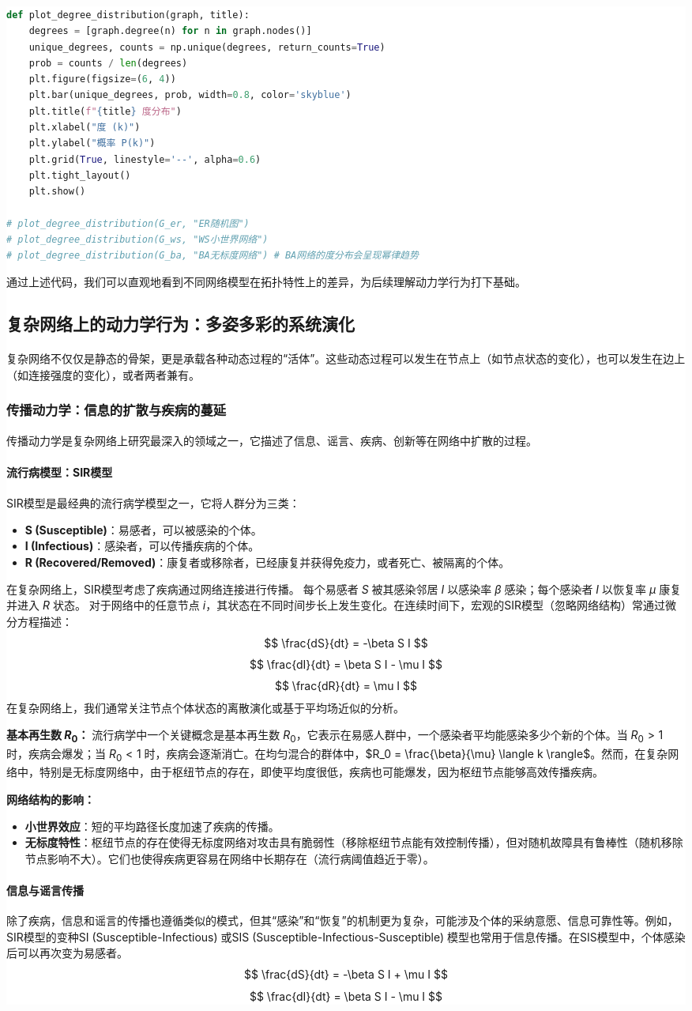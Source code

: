```python
def plot_degree_distribution(graph, title):
    degrees = [graph.degree(n) for n in graph.nodes()]
    unique_degrees, counts = np.unique(degrees, return_counts=True)
    prob = counts / len(degrees)
    plt.figure(figsize=(6, 4))
    plt.bar(unique_degrees, prob, width=0.8, color='skyblue')
    plt.title(f"{title} 度分布")
    plt.xlabel("度 (k)")
    plt.ylabel("概率 P(k)")
    plt.grid(True, linestyle='--', alpha=0.6)
    plt.tight_layout()
    plt.show()

# plot_degree_distribution(G_er, "ER随机图")
# plot_degree_distribution(G_ws, "WS小世界网络")
# plot_degree_distribution(G_ba, "BA无标度网络") # BA网络的度分布会呈现幂律趋势
```
通过上述代码，我们可以直观地看到不同网络模型在拓扑特性上的差异，为后续理解动力学行为打下基础。

## 复杂网络上的动力学行为：多姿多彩的系统演化

复杂网络不仅仅是静态的骨架，更是承载各种动态过程的“活体”。这些动态过程可以发生在节点上（如节点状态的变化），也可以发生在边上（如连接强度的变化），或者两者兼有。

### 传播动力学：信息的扩散与疾病的蔓延

传播动力学是复杂网络上研究最深入的领域之一，它描述了信息、谣言、疾病、创新等在网络中扩散的过程。

#### 流行病模型：SIR模型
SIR模型是最经典的流行病学模型之一，它将人群分为三类：
*   **S (Susceptible)**：易感者，可以被感染的个体。
*   **I (Infectious)**：感染者，可以传播疾病的个体。
*   **R (Recovered/Removed)**：康复者或移除者，已经康复并获得免疫力，或者死亡、被隔离的个体。

在复杂网络上，SIR模型考虑了疾病通过网络连接进行传播。
每个易感者 $S$ 被其感染邻居 $I$ 以感染率 $\beta$ 感染；每个感染者 $I$ 以恢复率 $\mu$ 康复并进入 $R$ 状态。
对于网络中的任意节点 $i$，其状态在不同时间步长上发生变化。在连续时间下，宏观的SIR模型（忽略网络结构）常通过微分方程描述：
$$ \frac{dS}{dt} = -\beta S I $$
$$ \frac{dI}{dt} = \beta S I - \mu I $$
$$ \frac{dR}{dt} = \mu I $$
在复杂网络上，我们通常关注节点个体状态的离散演化或基于平均场近似的分析。

**基本再生数 $R_0$：**
流行病学中一个关键概念是基本再生数 $R_0$，它表示在易感人群中，一个感染者平均能感染多少个新的个体。当 $R_0 > 1$ 时，疾病会爆发；当 $R_0 < 1$ 时，疾病会逐渐消亡。在均匀混合的群体中，$R_0 = \frac{\beta}{\mu} \langle k \rangle$。然而，在复杂网络中，特别是无标度网络中，由于枢纽节点的存在，即使平均度很低，疾病也可能爆发，因为枢纽节点能够高效传播疾病。

**网络结构的影响：**
*   **小世界效应**：短的平均路径长度加速了疾病的传播。
*   **无标度特性**：枢纽节点的存在使得无标度网络对攻击具有脆弱性（移除枢纽节点能有效控制传播），但对随机故障具有鲁棒性（随机移除节点影响不大）。它们也使得疾病更容易在网络中长期存在（流行病阈值趋近于零）。

#### 信息与谣言传播
除了疾病，信息和谣言的传播也遵循类似的模式，但其“感染”和“恢复”的机制更为复杂，可能涉及个体的采纳意愿、信息可靠性等。例如，SIR模型的变种SI (Susceptible-Infectious) 或SIS (Susceptible-Infectious-Susceptible) 模型也常用于信息传播。在SIS模型中，个体感染后可以再次变为易感者。
$$ \frac{dS}{dt} = -\beta S I + \mu I $$
$$ \frac{dI}{dt} = \beta S I - \mu I $$
